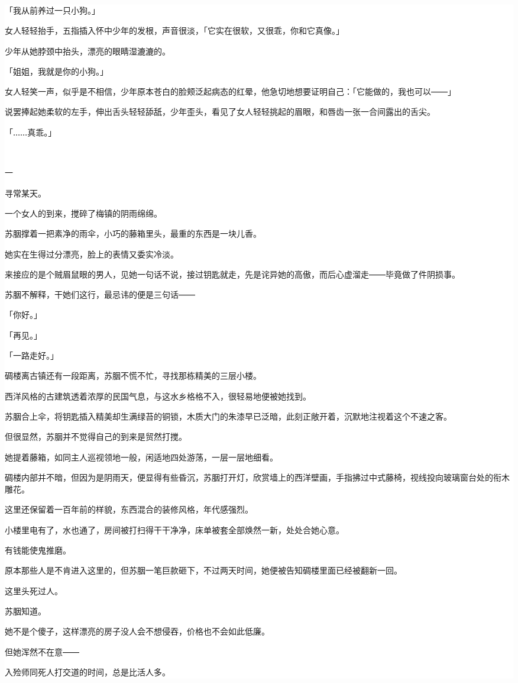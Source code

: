 「我从前养过一只小狗。」

女人轻轻抬手，五指插入怀中少年的发根，声音很淡，「它实在很软，又很乖，你和它真像。」

少年从她脖颈中抬头，漂亮的眼睛湿漉漉的。

「姐姐，我就是你的小狗。」

女人轻笑一声，似乎是不相信，少年原本苍白的脸颊泛起病态的红晕，他急切地想要证明自己：「它能做的，我也可以——」

说罢捧起她柔软的左手，伸出舌头轻轻舔舐，少年歪头，看见了女人轻轻挑起的眉眼，和唇齿一张一合间露出的舌尖。

「……真乖。」

 

一

寻常某天。

一个女人的到来，搅碎了梅镇的阴雨绵绵。

苏胭撑着一把素净的雨伞，小巧的藤箱里头，最重的东西是一块儿香。

她实在生得过分漂亮，脸上的表情又委实冷淡。

来接应的是个贼眉鼠眼的男人，见她一句话不说，接过钥匙就走，先是诧异她的高傲，而后心虚溜走——毕竟做了件阴损事。

苏胭不解释，干她们这行，最忌讳的便是三句话——

「你好。」

「再见。」

「一路走好。」

碉楼离古镇还有一段距离，苏胭不慌不忙，寻找那栋精美的三层小楼。

西洋风格的古建筑透着浓厚的民国气息，与这水乡格格不入，很轻易地便被她找到。

苏胭合上伞，将钥匙插入精美却生满绿苔的铜锁，木质大门的朱漆早已泛暗，此刻正敞开着，沉默地注视着这个不速之客。

但很显然，苏胭并不觉得自己的到来是贸然打搅。

她提着藤箱，如同主人巡视领地一般，闲适地四处游荡，一层一层地细看。

碉楼内部并不暗，但因为是阴雨天，便显得有些昏沉，苏胭打开灯，欣赏墙上的西洋壁画，手指拂过中式藤椅，视线投向玻璃窗台处的衔木雕花。

这里还保留着一百年前的样貌，东西混合的装修风格，年代感强烈。

小楼里电有了，水也通了，房间被打扫得干干净净，床单被套全部焕然一新，处处合她心意。

有钱能使鬼推磨。

原本那些人是不肯进入这里的，但苏胭一笔巨款砸下，不过两天时间，她便被告知碉楼里面已经被翻新一回。

这里头死过人。

苏胭知道。

她不是个傻子，这样漂亮的房子没人会不想侵吞，价格也不会如此低廉。

但她浑然不在意——

入殓师同死人打交道的时间，总是比活人多。
